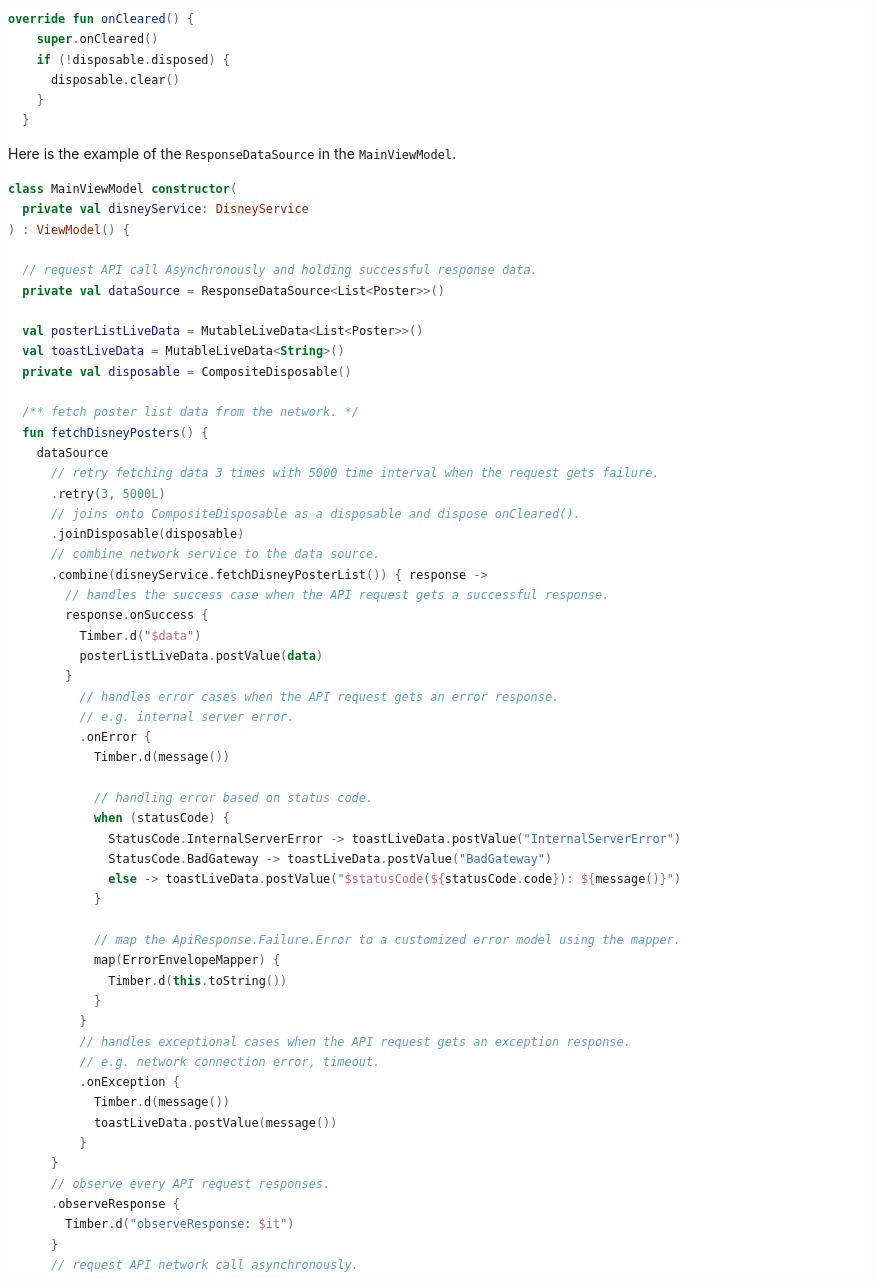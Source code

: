 ```kotlin
override fun onCleared() {
    super.onCleared()
    if (!disposable.disposed) {
      disposable.clear()
    }
  }
```

Here is the example of the `ResponseDataSource` in the `MainViewModel`.
```kotlin
class MainViewModel constructor(
  private val disneyService: DisneyService
) : ViewModel() {

  // request API call Asynchronously and holding successful response data.
  private val dataSource = ResponseDataSource<List<Poster>>()

  val posterListLiveData = MutableLiveData<List<Poster>>()
  val toastLiveData = MutableLiveData<String>()
  private val disposable = CompositeDisposable()

  /** fetch poster list data from the network. */
  fun fetchDisneyPosters() {
    dataSource
      // retry fetching data 3 times with 5000 time interval when the request gets failure.
      .retry(3, 5000L)
      // joins onto CompositeDisposable as a disposable and dispose onCleared().
      .joinDisposable(disposable)
      // combine network service to the data source.
      .combine(disneyService.fetchDisneyPosterList()) { response ->
        // handles the success case when the API request gets a successful response.
        response.onSuccess {
          Timber.d("$data")
          posterListLiveData.postValue(data)
        }
          // handles error cases when the API request gets an error response.
          // e.g. internal server error.
          .onError {
            Timber.d(message())

            // handling error based on status code.
            when (statusCode) {
              StatusCode.InternalServerError -> toastLiveData.postValue("InternalServerError")
              StatusCode.BadGateway -> toastLiveData.postValue("BadGateway")
              else -> toastLiveData.postValue("$statusCode(${statusCode.code}): ${message()}")
            }

            // map the ApiResponse.Failure.Error to a customized error model using the mapper.
            map(ErrorEnvelopeMapper) {
              Timber.d(this.toString())
            }
          }
          // handles exceptional cases when the API request gets an exception response.
          // e.g. network connection error, timeout.
          .onException {
            Timber.d(message())
            toastLiveData.postValue(message())
          }
      }
      // observe every API request responses.
      .observeResponse {
        Timber.d("observeResponse: $it")
      }
      // request API network call asynchronously.
```